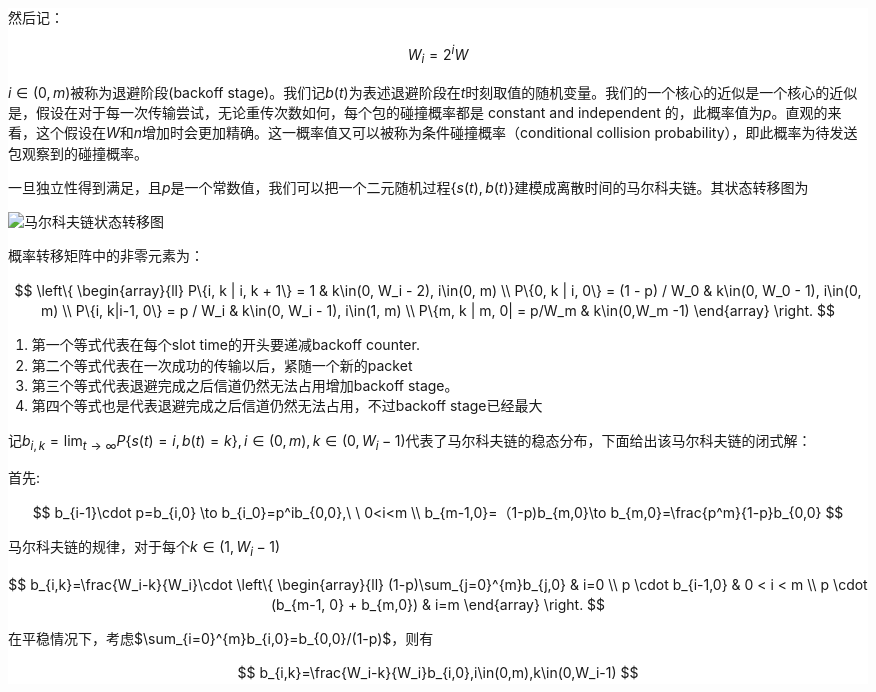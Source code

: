 然后记：

$$
W_i=2^iW
$$

$i\in(0,m)$被称为退避阶段(backoff stage)。我们记$b(t)$为表述退避阶段在$t$时刻取值的随机变量。我们的一个核心的近似是一个核心的近似是，假设在对于每一次传输尝试，无论重传次数如何，每个包的碰撞概率都是 constant and independent 的，此概率值为​$p$​。直观的来看，这个假设在​$W$和$n$增加时会更加精确。这一概率值又可以被称为条件碰撞概率（conditional collision probability），即此概率为待发送包观察到的碰撞概率。

一旦独立性得到满足，且​$p$​是一个常数值，我们可以把一个二元随机过程​$\{s(t),b(t)\}$建模成离散时间的马尔科夫链。其状态转移图为

![马尔科夫链状态转移图](https://imgs.codewoody.com/uploads/big/c784bdc5ebdb96faec4be3b63cb96df5.png)

概率转移矩阵中的非零元素为：

$$
\left\{
\begin{array}{ll}
P\{i, k | i, k + 1\} = 1 & k\in(0, W_i - 2), i\in(0, m) \\
P\{0, k | i, 0\} = (1 - p) / W_0 & k\in(0, W_0 - 1), i\in(0, m) \\
P\{i, k|i-1, 0\} = p / W_i & k\in(0, W_i - 1), i\in(1, m) \\
P\{m, k | m, 0| = p/W_m & k\in(0,W_m -1)
\end{array}
\right.
$$

1. 第一个等式代表在每个slot time的开头要递减backoff counter.
2. 第二个等式代表在一次成功的传输以后，紧随一个新的packet
3. 第三个等式代表退避完成之后信道仍然无法占用增加backoff stage。
4. 第四个等式也是代表退避完成之后信道仍然无法占用，不过backoff stage已经最大

记$b_{i,k}=\lim_{t\to\infty}P\{s(t)=i, b(t)=k\}, i\in(0, m), k\in(0, W_i-1)$代表了马尔科夫链的稳态分布，下面给出该马尔科夫链的闭式解：

首先:

$$
b_{i-1}\cdot p=b_{i,0} \to b_{i_0}=p^ib_{0,0},\ \ 0<i<m \\
b_{m-1,0}=（1-p)b_{m,0}\to b_{m,0}=\frac{p^m}{1-p}b_{0,0}
$$

马尔科夫链的规律，对于每个$k\in(1,W_i-1)$

$$
b_{i,k}=\frac{W_i-k}{W_i}\cdot \left\{ \begin{array}{ll}
(1-p)\sum_{j=0}^{m}b_{j,0} & i=0 \\
p \cdot b_{i-1,0} & 0 < i < m \\
p \cdot (b_{m-1, 0} + b_{m,0}) & i=m
\end{array}
\right.
$$

在平稳情况下，考虑$\sum_{i=0}^{m}b_{i,0}=b_{0,0}/(1-p)$，则有

$$
b_{i,k}=\frac{W_i-k}{W_i}b_{i,0},i\in(0,m),k\in(0,W_i-1)
$$
